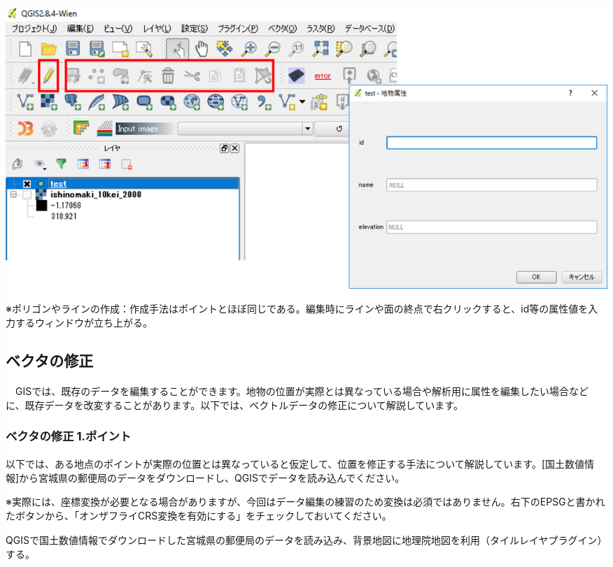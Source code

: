 ![テーブルを編集](pic_qgis2_8/10pic_20-2.png)

※ポリゴンやラインの作成：作成手法はポイントとほぼ同じである。編集時にラインや面の終点で右クリックすると、id等の属性値を入力するウィンドウが立ち上がる。

## ベクタの修正
　GISでは、既存のデータを編集することができます。地物の位置が実際とは異なっている場合や解析用に属性を編集したい場合などに、既存データを改変することがあります。以下では、ベクトルデータの修正について解説しています。

### ベクタの修正 1.ポイント
以下では、ある地点のポイントが実際の位置とは異なっていると仮定して、位置を修正する手法について解説しています。[国土数値情報]から宮城県の郵便局のデータをダウンロードし、QGISでデータを読み込んでください。

※実際には、座標変換が必要となる場合がありますが、今回はデータ編集の練習のため変換は必須ではありません。右下のEPSGと書かれたボタンから、「オンザフライCRS変換を有効にする」をチェックしておいてください。

QGISで国土数値情報でダウンロードした宮城県の郵便局のデータを読み込み、背景地図に地理院地図を利用（タイルレイヤプラグイン）する。